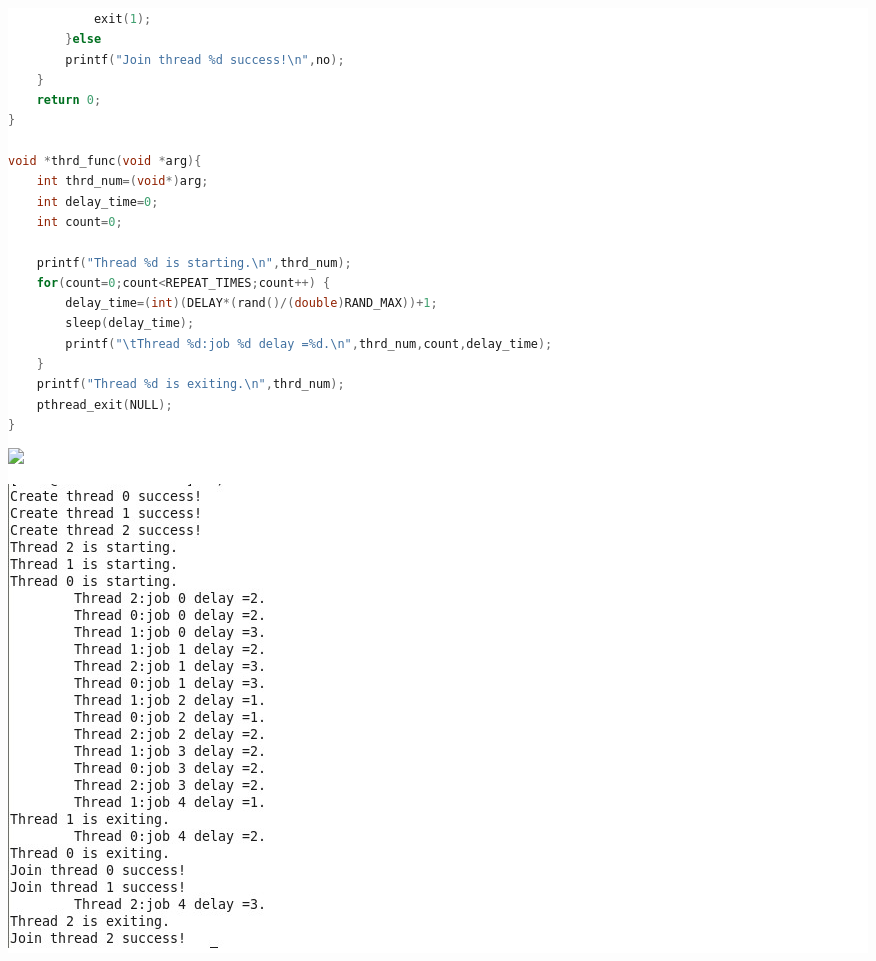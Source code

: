 ```c
            exit(1);
        }else
        printf("Join thread %d success!\n",no);
    }              
    return 0;
} 

void *thrd_func(void *arg){     
    int thrd_num=(void*)arg;
    int delay_time=0;
    int count=0; 

    printf("Thread %d is starting.\n",thrd_num);
    for(count=0;count<REPEAT_TIMES;count++) {
        delay_time=(int)(DELAY*(rand()/(double)RAND_MAX))+1;
        sleep(delay_time);
        printf("\tThread %d:job %d delay =%d.\n",thrd_num,count,delay_time);
    } 
    printf("Thread %d is exiting.\n",thrd_num);
    pthread_exit(NULL);
}
```

 
![](/img/tech/snippets/thread_c/copycode%2010.gif)
 

![](/img/tech/snippets/thread_c/2012040521572369.jpg)
